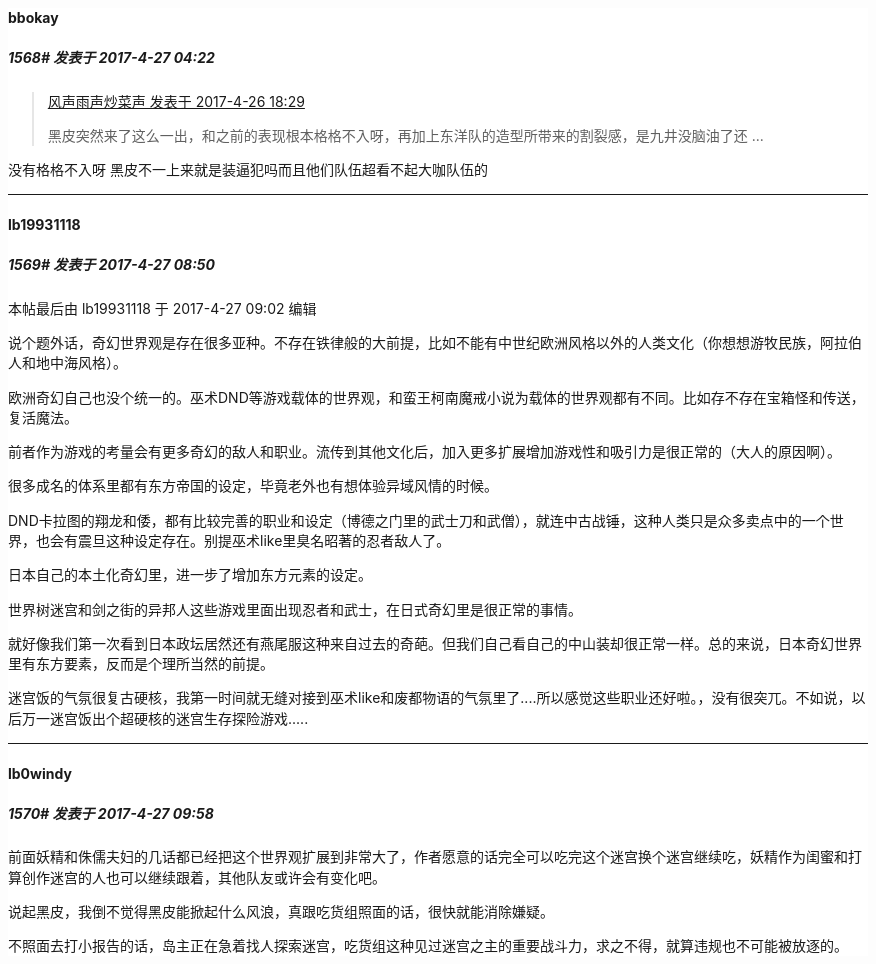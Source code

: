####  bbokay  
##### 1568#       发表于 2017-4-27 04:22



<blockquote><a href="httphttps://bbs.saraba1st.com/2b/forum.php?mod=redirect&amp;goto=findpost&amp;pid=35776273&amp;ptid=1025007" target="_blank">风声雨声炒菜声 发表于 2017-4-26 18:29</a>

黑皮突然来了这么一出，和之前的表现根本格格不入呀，再加上东洋队的造型所带来的割裂感，是九井没脑油了还 ...</blockquote>
没有格格不入呀 黑皮不一上来就是装逼犯吗而且他们队伍超看不起大咖队伍的







*****

####  lb19931118  
##### 1569#       发表于 2017-4-27 08:50



 本帖最后由 lb19931118 于 2017-4-27 09:02 编辑 

说个题外话，奇幻世界观是存在很多亚种。不存在铁律般的大前提，比如不能有中世纪欧洲风格以外的人类文化（你想想游牧民族，阿拉伯人和地中海风格）。


欧洲奇幻自己也没个统一的。巫术DND等游戏载体的世界观，和蛮王柯南魔戒小说为载体的世界观都有不同。比如存不存在宝箱怪和传送，复活魔法。

前者作为游戏的考量会有更多奇幻的敌人和职业。流传到其他文化后，加入更多扩展增加游戏性和吸引力是很正常的（大人的原因啊）。


很多成名的体系里都有东方帝国的设定，毕竟老外也有想体验异域风情的时候。

DND卡拉图的翔龙和倭，都有比较完善的职业和设定（博德之门里的武士刀和武僧），就连中古战锤，这种人类只是众多卖点中的一个世界，也会有震旦这种设定存在。别提巫术like里臭名昭著的忍者敌人了。


日本自己的本土化奇幻里，进一步了增加东方元素的设定。

世界树迷宫和剑之街的异邦人这些游戏里面出现忍者和武士，在日式奇幻里是很正常的事情。

就好像我们第一次看到日本政坛居然还有燕尾服这种来自过去的奇葩。但我们自己看自己的中山装却很正常一样。总的来说，日本奇幻世界里有东方要素，反而是个理所当然的前提。


迷宫饭的气氛很复古硬核，我第一时间就无缝对接到巫术like和废都物语的气氛里了....所以感觉这些职业还好啦。，没有很突兀。不如说，以后万一迷宫饭出个超硬核的迷宫生存探险游戏.....








*****

####  lb0windy  
##### 1570#       发表于 2017-4-27 09:58




前面妖精和侏儒夫妇的几话都已经把这个世界观扩展到非常大了，作者愿意的话完全可以吃完这个迷宫换个迷宫继续吃，妖精作为闺蜜和打算创作迷宫的人也可以继续跟着，其他队友或许会有变化吧。

说起黑皮，我倒不觉得黑皮能掀起什么风浪，真跟吃货组照面的话，很快就能消除嫌疑。

不照面去打小报告的话，岛主正在急着找人探索迷宫，吃货组这种见过迷宫之主的重要战斗力，求之不得，就算违规也不可能被放逐的。
